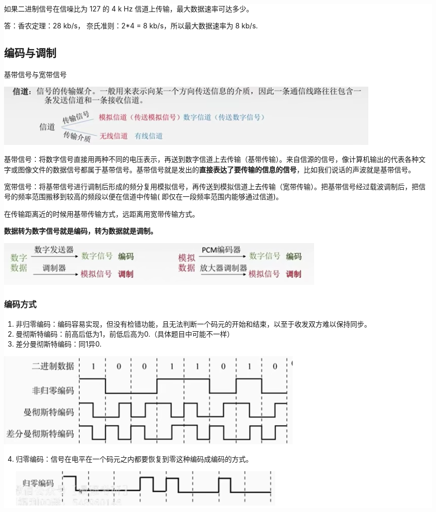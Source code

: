如果二进制信号在信噪比为 127 的 4 k Hz 信道上传输，最大数据速率可达多少。

答：香农定理：28 kb/s， 奈氏准则：2*4 = 8 kb/s，所以最大数据速率为 8 kb/s.

## 编码与调制

基带信号与宽带信号

![](信道.png)

基带信号：将数字信号直接用两种不同的电压表示，再送到数字信道上去传输（基带传输）。来自信源的信号，像计算机输出的代表各种文字或图像文件的数据信号都属于基带信号。基带信号就是发出的**直接表达了要传输的信息的信号**，比如我们说话的声波就是基带信号。

宽带信号：将基带信号进行调制后形成的频分复用模拟信号，再传送到模拟信道上去传输（宽带传输）。把基带信号经过载波调制后，把信号的频率范围搬移到较高的频段以便在信道中传输( 即仅在一段频率范围内能够通过信道)。

在传输距离近的时候用基带传输方式，远距离用宽带传输方式。

**数据转为数字信号就是编码，转为数据就是调制。**

![](调制解调.png)

### 编码方式

1. 非归零编码：编码容易实现，但没有检错功能，且无法判断一个码元的开始和结束，以至于收发双方难以保持同步。
2. 曼彻斯特编码：前高后低为1，前低后高为0.（具体题目中可能不一样）
3. 差分曼彻斯特编码：同1异0.

![](编码方式.png)

4. 归零编码：信号在电平在一个码元之内都要恢复到零这种编码成编码的方式。

   ![](归零编码.png)
